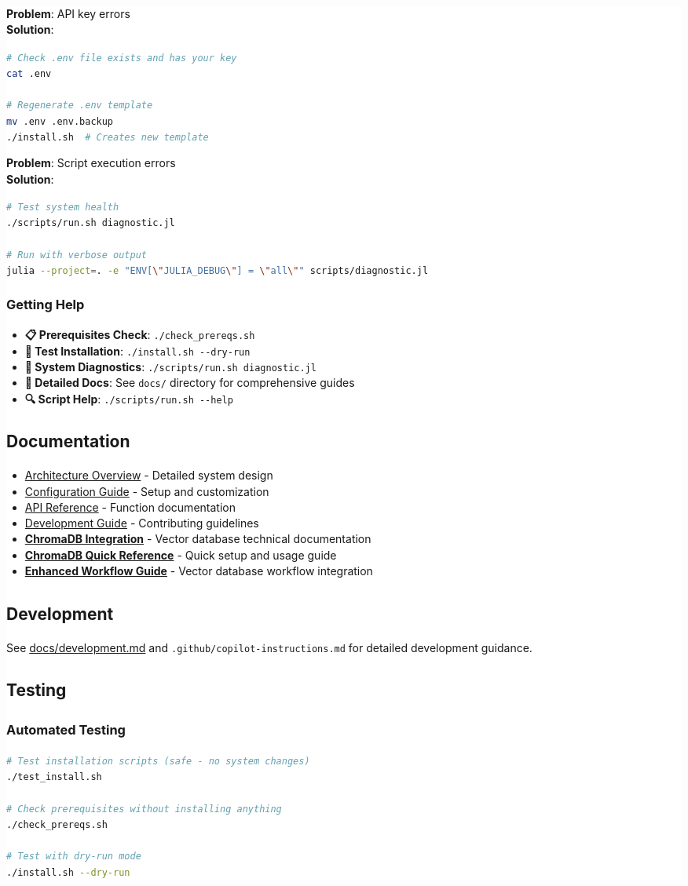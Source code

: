 **Problem**: API key errors  
**Solution**: 
```bash
# Check .env file exists and has your key
cat .env

# Regenerate .env template
mv .env .env.backup
./install.sh  # Creates new template
```

**Problem**: Script execution errors  
**Solution**: 
```bash
# Test system health
./scripts/run.sh diagnostic.jl

# Run with verbose output
julia --project=. -e "ENV[\"JULIA_DEBUG\"] = \"all\"" scripts/diagnostic.jl
```

### **Getting Help**

- **📋 Prerequisites Check**: `./check_prereqs.sh`
- **🧪 Test Installation**: `./install.sh --dry-run`  
- **🔧 System Diagnostics**: `./scripts/run.sh diagnostic.jl`
- **📖 Detailed Docs**: See `docs/` directory for comprehensive guides
- **🔍 Script Help**: `./scripts/run.sh --help`

## Documentation

- [Architecture Overview](docs/architecture.md) - Detailed system design
- [Configuration Guide](docs/configuration.md) - Setup and customization
- [API Reference](docs/api.md) - Function documentation
- [Development Guide](docs/development.md) - Contributing guidelines
- **[ChromaDB Integration](docs/chromadb_julia_integration.md)** - Vector database technical documentation
- **[ChromaDB Quick Reference](docs/chromadb_quick_reference.md)** - Quick setup and usage guide
- **[Enhanced Workflow Guide](docs/enhanced_workflow_integration_guide.md)** - Vector database workflow integration

## Development

See [docs/development.md](docs/development.md) and `.github/copilot-instructions.md` for detailed development guidance.

## Testing

### **Automated Testing**

```bash
# Test installation scripts (safe - no system changes)
./test_install.sh

# Check prerequisites without installing anything  
./check_prereqs.sh

# Test with dry-run mode
./install.sh --dry-run
```

